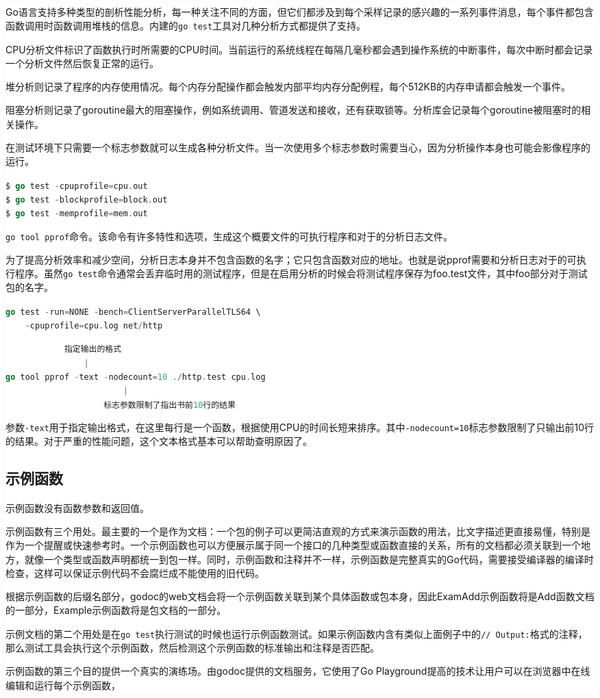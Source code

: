 Go语言支持多种类型的剖析性能分析，每一种关注不同的方面，但它们都涉及到每个采样记录的感兴趣的一系列事件消息，每个事件都包含函数调用时函数调用堆栈的信息。内建的`go test`工具对几种分析方式都提供了支持。

CPU分析文件标识了函数执行时所需要的CPU时间。当前运行的系统线程在每隔几毫秒都会遇到操作系统的中断事件，每次中断时都会记录一个分析文件然后恢复正常的运行。

堆分析则记录了程序的内存使用情况。每个内存分配操作都会触发内部平均内存分配例程，每个512KB的内存申请都会触发一个事件。

阻塞分析则记录了goroutine最大的阻塞操作，例如系统调用、管道发送和接收，还有获取锁等。分析库会记录每个goroutine被阻塞时的相关操作。

在测试环境下只需要一个标志参数就可以生成各种分析文件。当一次使用多个标志参数时需要当心，因为分析操作本身也可能会影像程序的运行。

```go
$ go test -cpuprofile=cpu.out
$ go test -blockprofile=block.out
$ go test -memprofile=mem.out
```

`go tool pprof`命令。该命令有许多特性和选项，生成这个概要文件的可执行程序和对于的分析日志文件。

为了提高分析效率和减少空间，分析日志本身并不包含函数的名字；它只包含函数对应的地址。也就是说pprof需要和分析日志对于的可执行程序。虽然`go test`命令通常会丢弃临时用的测试程序，但是在启用分析的时候会将测试程序保存为foo.test文件，其中foo部分对于测试包的名字。

```go
go test -run=NONE -bench=ClientServerParallelTLS64 \
    -cpuprofile=cpu.log net/http
```

```go
			指定输出的格式
				|	
go tool pprof -text -nodecount=10 ./http.test cpu.log
						|
					标志参数限制了指出书前10行的结果
```

参数`-text`用于指定输出格式，在这里每行是一个函数，根据使用CPU的时间长短来排序。其中`-nodecount=10`标志参数限制了只输出前10行的结果。对于严重的性能问题，这个文本格式基本可以帮助查明原因了。

## 示例函数

示例函数没有函数参数和返回值。

示例函数有三个用处。最主要的一个是作为文档：一个包的例子可以更简洁直观的方式来演示函数的用法，比文字描述更直接易懂，特别是作为一个提醒或快速参考时。一个示例函数也可以方便展示属于同一个接口的几种类型或函数直接的关系，所有的文档都必须关联到一个地方，就像一个类型或函数声明都统一到包一样。同时，示例函数和注释并不一样，示例函数是完整真实的Go代码，需要接受编译器的编译时检查，这样可以保证示例代码不会腐烂成不能使用的旧代码。

根据示例函数的后缀名部分，godoc的web文档会将一个示例函数关联到某个具体函数或包本身，因此ExamAdd示例函数将是Add函数文档的一部分，Example示例函数将是包文档的一部分。

示例文档的第二个用处是在`go test`执行测试的时候也运行示例函数测试。如果示例函数内含有类似上面例子中的`// Output:`格式的注释，那么测试工具会执行这个示例函数，然后检测这个示例函数的标准输出和注释是否匹配。

示例函数的第三个目的提供一个真实的演练场。由godoc提供的文档服务，它使用了Go Playground提高的技术让用户可以在浏览器中在线编辑和运行每个示例函数，









